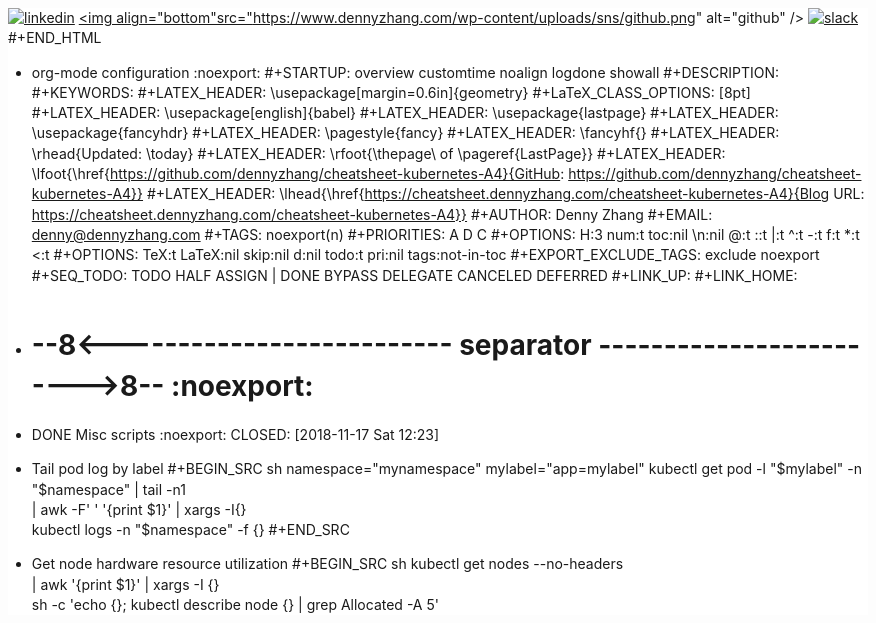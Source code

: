 <a href="https://www.linkedin.com/in/dennyzhang001"><img align="bottom" src="https://www.dennyzhang.com/wp-content/uploads/sns/linkedin.png" alt="linkedin" /></a>
<a href="https://github.com/dennyzhang"><img align="bottom"src="https://www.dennyzhang.com/wp-content/uploads/sns/github.png" alt="github" /></a>
<a href="https://www.dennyzhang.com/slack" target="_blank" rel="nofollow"><img align="bottom" src="https://www.dennyzhang.com/wp-content/uploads/sns/slack.png" alt="slack"/></a>
#+END_HTML
* org-mode configuration                                           :noexport:
#+STARTUP: overview customtime noalign logdone showall
#+DESCRIPTION:
#+KEYWORDS:
#+LATEX_HEADER: \usepackage[margin=0.6in]{geometry}
#+LaTeX_CLASS_OPTIONS: [8pt]
#+LATEX_HEADER: \usepackage[english]{babel}
#+LATEX_HEADER: \usepackage{lastpage}
#+LATEX_HEADER: \usepackage{fancyhdr}
#+LATEX_HEADER: \pagestyle{fancy}
#+LATEX_HEADER: \fancyhf{}
#+LATEX_HEADER: \rhead{Updated: \today}
#+LATEX_HEADER: \rfoot{\thepage\ of \pageref{LastPage}}
#+LATEX_HEADER: \lfoot{\href{https://github.com/dennyzhang/cheatsheet-kubernetes-A4}{GitHub: https://github.com/dennyzhang/cheatsheet-kubernetes-A4}}
#+LATEX_HEADER: \lhead{\href{https://cheatsheet.dennyzhang.com/cheatsheet-kubernetes-A4}{Blog URL: https://cheatsheet.dennyzhang.com/cheatsheet-kubernetes-A4}}
#+AUTHOR: Denny Zhang
#+EMAIL:  denny@dennyzhang.com
#+TAGS: noexport(n)
#+PRIORITIES: A D C
#+OPTIONS:   H:3 num:t toc:nil \n:nil @:t ::t |:t ^:t -:t f:t *:t <:t
#+OPTIONS:   TeX:t LaTeX:nil skip:nil d:nil todo:t pri:nil tags:not-in-toc
#+EXPORT_EXCLUDE_TAGS: exclude noexport
#+SEQ_TODO: TODO HALF ASSIGN | DONE BYPASS DELEGATE CANCELED DEFERRED
#+LINK_UP:
#+LINK_HOME:
* #  --8<-------------------------- separator ------------------------>8-- :noexport:
* DONE Misc scripts                                                :noexport:
  CLOSED: [2018-11-17 Sat 12:23]
- Tail pod log by label
#+BEGIN_SRC sh
namespace="mynamespace"
mylabel="app=mylabel"
kubectl get pod -l "$mylabel" -n "$namespace" | tail -n1 \
    | awk -F' ' '{print $1}' | xargs -I{} \
      kubectl logs -n "$namespace" -f {}
#+END_SRC

- Get node hardware resource utilization
#+BEGIN_SRC sh
kubectl get nodes --no-headers \
     | awk '{print $1}' | xargs -I {} \
     sh -c 'echo {}; kubectl describe node {} | grep Allocated -A 5'
